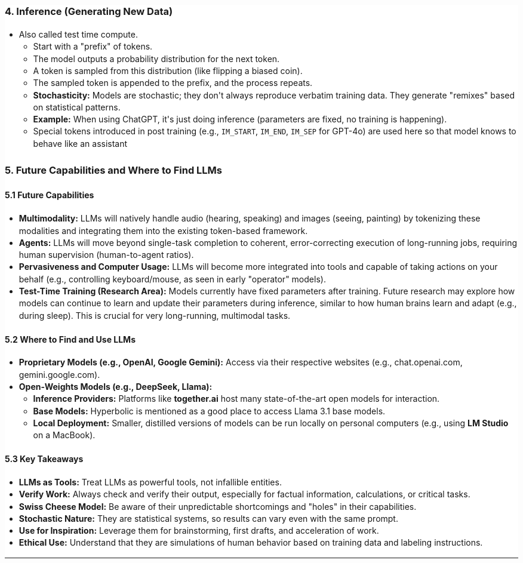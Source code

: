 ### 4. Inference (Generating New Data)

* Also called test time compute.
    * Start with a "prefix" of tokens.
    * The model outputs a probability distribution for the next token.
    * A token is sampled from this distribution (like flipping a biased coin).
    * The sampled token is appended to the prefix, and the process repeats.
    * **Stochasticity:** Models are stochastic; they don't always reproduce verbatim training data. They generate "remixes" based on statistical patterns.
    * **Example:** When using ChatGPT, it's just doing inference (parameters are fixed, no training is happening).
    * Special tokens introduced in post training (e.g., `IM_START`, `IM_END`, `IM_SEP` for GPT-4o) are used here so that model knows to behave like an assistant
 
### 5. Future Capabilities and Where to Find LLMs

#### 5.1 Future Capabilities

* **Multimodality:** LLMs will natively handle audio (hearing, speaking) and images (seeing, painting) by tokenizing these modalities and integrating them into the existing token-based framework.
* **Agents:** LLMs will move beyond single-task completion to coherent, error-correcting execution of long-running jobs, requiring human supervision (human-to-agent ratios).
* **Pervasiveness and Computer Usage:** LLMs will become more integrated into tools and capable of taking actions on your behalf (e.g., controlling keyboard/mouse, as seen in early "operator" models).
* **Test-Time Training (Research Area):** Models currently have fixed parameters after training. Future research may explore how models can continue to learn and update their parameters during inference, similar to how human brains learn and adapt (e.g., during sleep). This is crucial for very long-running, multimodal tasks.

#### 5.2 Where to Find and Use LLMs

* **Proprietary Models (e.g., OpenAI, Google Gemini):** Access via their respective websites (e.g., chat.openai.com, gemini.google.com).
* **Open-Weights Models (e.g., DeepSeek, Llama):**
    * **Inference Providers:** Platforms like **together.ai** host many state-of-the-art open models for interaction.
    * **Base Models:** Hyperbolic is mentioned as a good place to access Llama 3.1 base models.
    * **Local Deployment:** Smaller, distilled versions of models can be run locally on personal computers (e.g., using **LM Studio** on a MacBook).

#### 5.3 Key Takeaways

* **LLMs as Tools:** Treat LLMs as powerful tools, not infallible entities.
* **Verify Work:** Always check and verify their output, especially for factual information, calculations, or critical tasks.
* **Swiss Cheese Model:** Be aware of their unpredictable shortcomings and "holes" in their capabilities.
* **Stochastic Nature:** They are statistical systems, so results can vary even with the same prompt.
* **Use for Inspiration:** Leverage them for brainstorming, first drafts, and acceleration of work.
* **Ethical Use:** Understand that they are simulations of human behavior based on training data and labeling instructions.

---